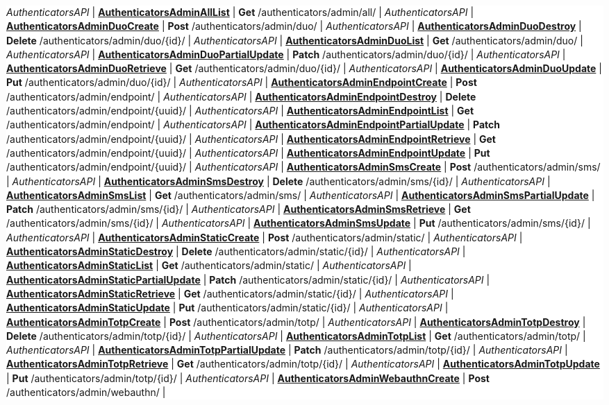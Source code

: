 *AuthenticatorsAPI* | [**AuthenticatorsAdminAllList**](docs/AuthenticatorsAPI.md#authenticatorsadminalllist) | **Get** /authenticators/admin/all/ | 
*AuthenticatorsAPI* | [**AuthenticatorsAdminDuoCreate**](docs/AuthenticatorsAPI.md#authenticatorsadminduocreate) | **Post** /authenticators/admin/duo/ | 
*AuthenticatorsAPI* | [**AuthenticatorsAdminDuoDestroy**](docs/AuthenticatorsAPI.md#authenticatorsadminduodestroy) | **Delete** /authenticators/admin/duo/{id}/ | 
*AuthenticatorsAPI* | [**AuthenticatorsAdminDuoList**](docs/AuthenticatorsAPI.md#authenticatorsadminduolist) | **Get** /authenticators/admin/duo/ | 
*AuthenticatorsAPI* | [**AuthenticatorsAdminDuoPartialUpdate**](docs/AuthenticatorsAPI.md#authenticatorsadminduopartialupdate) | **Patch** /authenticators/admin/duo/{id}/ | 
*AuthenticatorsAPI* | [**AuthenticatorsAdminDuoRetrieve**](docs/AuthenticatorsAPI.md#authenticatorsadminduoretrieve) | **Get** /authenticators/admin/duo/{id}/ | 
*AuthenticatorsAPI* | [**AuthenticatorsAdminDuoUpdate**](docs/AuthenticatorsAPI.md#authenticatorsadminduoupdate) | **Put** /authenticators/admin/duo/{id}/ | 
*AuthenticatorsAPI* | [**AuthenticatorsAdminEndpointCreate**](docs/AuthenticatorsAPI.md#authenticatorsadminendpointcreate) | **Post** /authenticators/admin/endpoint/ | 
*AuthenticatorsAPI* | [**AuthenticatorsAdminEndpointDestroy**](docs/AuthenticatorsAPI.md#authenticatorsadminendpointdestroy) | **Delete** /authenticators/admin/endpoint/{uuid}/ | 
*AuthenticatorsAPI* | [**AuthenticatorsAdminEndpointList**](docs/AuthenticatorsAPI.md#authenticatorsadminendpointlist) | **Get** /authenticators/admin/endpoint/ | 
*AuthenticatorsAPI* | [**AuthenticatorsAdminEndpointPartialUpdate**](docs/AuthenticatorsAPI.md#authenticatorsadminendpointpartialupdate) | **Patch** /authenticators/admin/endpoint/{uuid}/ | 
*AuthenticatorsAPI* | [**AuthenticatorsAdminEndpointRetrieve**](docs/AuthenticatorsAPI.md#authenticatorsadminendpointretrieve) | **Get** /authenticators/admin/endpoint/{uuid}/ | 
*AuthenticatorsAPI* | [**AuthenticatorsAdminEndpointUpdate**](docs/AuthenticatorsAPI.md#authenticatorsadminendpointupdate) | **Put** /authenticators/admin/endpoint/{uuid}/ | 
*AuthenticatorsAPI* | [**AuthenticatorsAdminSmsCreate**](docs/AuthenticatorsAPI.md#authenticatorsadminsmscreate) | **Post** /authenticators/admin/sms/ | 
*AuthenticatorsAPI* | [**AuthenticatorsAdminSmsDestroy**](docs/AuthenticatorsAPI.md#authenticatorsadminsmsdestroy) | **Delete** /authenticators/admin/sms/{id}/ | 
*AuthenticatorsAPI* | [**AuthenticatorsAdminSmsList**](docs/AuthenticatorsAPI.md#authenticatorsadminsmslist) | **Get** /authenticators/admin/sms/ | 
*AuthenticatorsAPI* | [**AuthenticatorsAdminSmsPartialUpdate**](docs/AuthenticatorsAPI.md#authenticatorsadminsmspartialupdate) | **Patch** /authenticators/admin/sms/{id}/ | 
*AuthenticatorsAPI* | [**AuthenticatorsAdminSmsRetrieve**](docs/AuthenticatorsAPI.md#authenticatorsadminsmsretrieve) | **Get** /authenticators/admin/sms/{id}/ | 
*AuthenticatorsAPI* | [**AuthenticatorsAdminSmsUpdate**](docs/AuthenticatorsAPI.md#authenticatorsadminsmsupdate) | **Put** /authenticators/admin/sms/{id}/ | 
*AuthenticatorsAPI* | [**AuthenticatorsAdminStaticCreate**](docs/AuthenticatorsAPI.md#authenticatorsadminstaticcreate) | **Post** /authenticators/admin/static/ | 
*AuthenticatorsAPI* | [**AuthenticatorsAdminStaticDestroy**](docs/AuthenticatorsAPI.md#authenticatorsadminstaticdestroy) | **Delete** /authenticators/admin/static/{id}/ | 
*AuthenticatorsAPI* | [**AuthenticatorsAdminStaticList**](docs/AuthenticatorsAPI.md#authenticatorsadminstaticlist) | **Get** /authenticators/admin/static/ | 
*AuthenticatorsAPI* | [**AuthenticatorsAdminStaticPartialUpdate**](docs/AuthenticatorsAPI.md#authenticatorsadminstaticpartialupdate) | **Patch** /authenticators/admin/static/{id}/ | 
*AuthenticatorsAPI* | [**AuthenticatorsAdminStaticRetrieve**](docs/AuthenticatorsAPI.md#authenticatorsadminstaticretrieve) | **Get** /authenticators/admin/static/{id}/ | 
*AuthenticatorsAPI* | [**AuthenticatorsAdminStaticUpdate**](docs/AuthenticatorsAPI.md#authenticatorsadminstaticupdate) | **Put** /authenticators/admin/static/{id}/ | 
*AuthenticatorsAPI* | [**AuthenticatorsAdminTotpCreate**](docs/AuthenticatorsAPI.md#authenticatorsadmintotpcreate) | **Post** /authenticators/admin/totp/ | 
*AuthenticatorsAPI* | [**AuthenticatorsAdminTotpDestroy**](docs/AuthenticatorsAPI.md#authenticatorsadmintotpdestroy) | **Delete** /authenticators/admin/totp/{id}/ | 
*AuthenticatorsAPI* | [**AuthenticatorsAdminTotpList**](docs/AuthenticatorsAPI.md#authenticatorsadmintotplist) | **Get** /authenticators/admin/totp/ | 
*AuthenticatorsAPI* | [**AuthenticatorsAdminTotpPartialUpdate**](docs/AuthenticatorsAPI.md#authenticatorsadmintotppartialupdate) | **Patch** /authenticators/admin/totp/{id}/ | 
*AuthenticatorsAPI* | [**AuthenticatorsAdminTotpRetrieve**](docs/AuthenticatorsAPI.md#authenticatorsadmintotpretrieve) | **Get** /authenticators/admin/totp/{id}/ | 
*AuthenticatorsAPI* | [**AuthenticatorsAdminTotpUpdate**](docs/AuthenticatorsAPI.md#authenticatorsadmintotpupdate) | **Put** /authenticators/admin/totp/{id}/ | 
*AuthenticatorsAPI* | [**AuthenticatorsAdminWebauthnCreate**](docs/AuthenticatorsAPI.md#authenticatorsadminwebauthncreate) | **Post** /authenticators/admin/webauthn/ | 